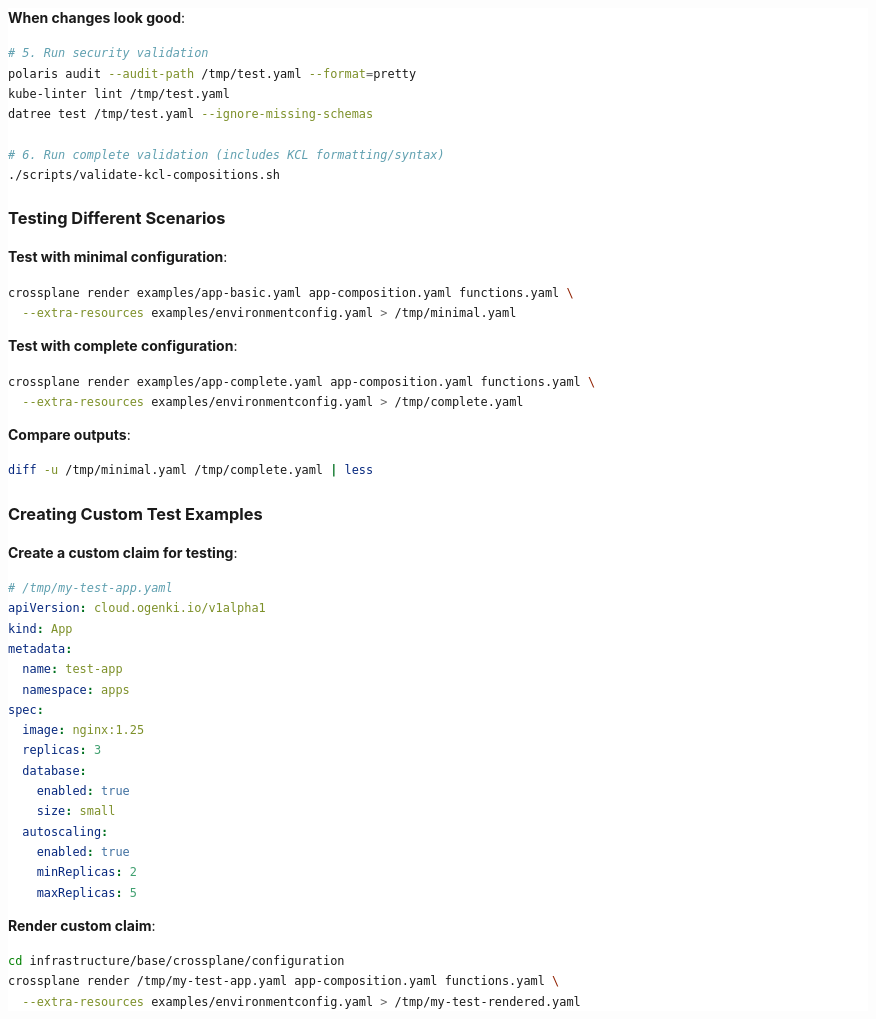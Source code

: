 **When changes look good**:

```bash
# 5. Run security validation
polaris audit --audit-path /tmp/test.yaml --format=pretty
kube-linter lint /tmp/test.yaml
datree test /tmp/test.yaml --ignore-missing-schemas

# 6. Run complete validation (includes KCL formatting/syntax)
./scripts/validate-kcl-compositions.sh
```

### Testing Different Scenarios

**Test with minimal configuration**:
```bash
crossplane render examples/app-basic.yaml app-composition.yaml functions.yaml \
  --extra-resources examples/environmentconfig.yaml > /tmp/minimal.yaml
```

**Test with complete configuration**:
```bash
crossplane render examples/app-complete.yaml app-composition.yaml functions.yaml \
  --extra-resources examples/environmentconfig.yaml > /tmp/complete.yaml
```

**Compare outputs**:
```bash
diff -u /tmp/minimal.yaml /tmp/complete.yaml | less
```

### Creating Custom Test Examples

**Create a custom claim for testing**:

```yaml
# /tmp/my-test-app.yaml
apiVersion: cloud.ogenki.io/v1alpha1
kind: App
metadata:
  name: test-app
  namespace: apps
spec:
  image: nginx:1.25
  replicas: 3
  database:
    enabled: true
    size: small
  autoscaling:
    enabled: true
    minReplicas: 2
    maxReplicas: 5
```

**Render custom claim**:
```bash
cd infrastructure/base/crossplane/configuration
crossplane render /tmp/my-test-app.yaml app-composition.yaml functions.yaml \
  --extra-resources examples/environmentconfig.yaml > /tmp/my-test-rendered.yaml
```
